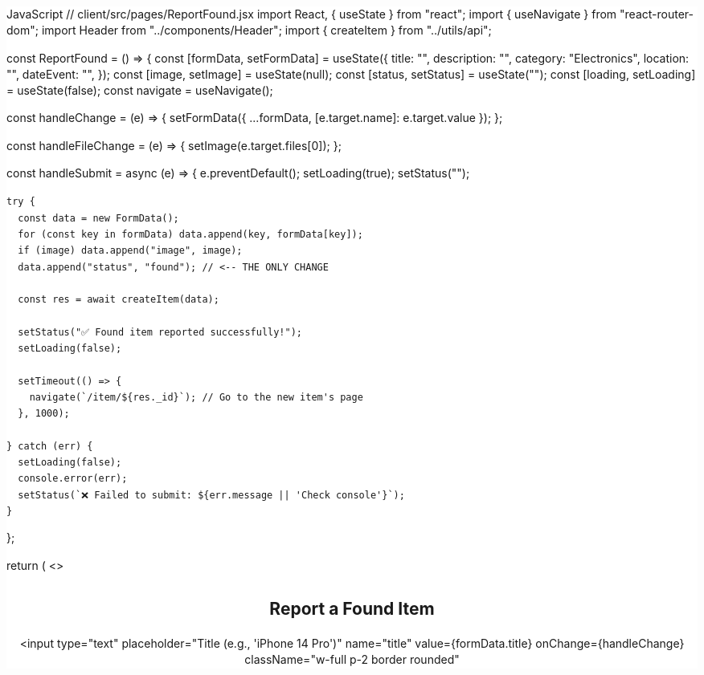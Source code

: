 JavaScript
// client/src/pages/ReportFound.jsx
import React, { useState } from "react";
import { useNavigate } from "react-router-dom";
import Header from "../components/Header";
import { createItem } from "../utils/api";

const ReportFound = () => {
  const [formData, setFormData] = useState({
    title: "",
    description: "",
    category: "Electronics",
    location: "",
    dateEvent: "",
  });
  const [image, setImage] = useState(null);
  const [status, setStatus] = useState("");
  const [loading, setLoading] = useState(false);
  const navigate = useNavigate();

  const handleChange = (e) => {
    setFormData({ ...formData, [e.target.name]: e.target.value });
  };

  const handleFileChange = (e) => {
    setImage(e.target.files[0]);
  };

  const handleSubmit = async (e) => {
    e.preventDefault();
    setLoading(true);
    setStatus("");

    try {
      const data = new FormData();
      for (const key in formData) data.append(key, formData[key]);
      if (image) data.append("image", image);
      data.append("status", "found"); // <-- THE ONLY CHANGE

      const res = await createItem(data); 

      setStatus("✅ Found item reported successfully!");
      setLoading(false);
      
      setTimeout(() => {
        navigate(`/item/${res._id}`); // Go to the new item's page
      }, 1000);

    } catch (err) {
      setLoading(false);
      console.error(err);
      setStatus(`❌ Failed to submit: ${err.message || 'Check console'}`);
    }
  };

  return (
    <>
      <Header />
      <div className="container mx-auto p-4 max-w-lg">
        <h2 className="text-3xl font-bold mb-6 text-center">Report a Found Item</h2>
        <form onSubmit={handleSubmit} className="report-form space-y-4">
          <input
            type="text"
            placeholder="Title (e.g., 'iPhone 14 Pro')"
            name="title"
            value={formData.title}
            onChange={handleChange}
            className="w-full p-2 border rounded"